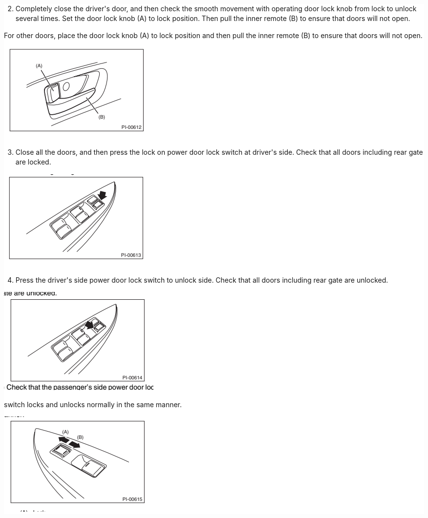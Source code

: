 2) Completely close the driver's door, and then
check the smooth movement with operating door lock knob from lock to unlock several times. Set the door lock knob (A) to lock position. Then pull the inner remote (B) to ensure that doors will not open.

For other doors, place the door lock knob (A) to lock position and then pull the inner remote (B) to ensure that doors will not open.

![55_image_2.png](55_image_2.png)

3) Close all the doors, and then press the lock on power door lock switch at driver's side. Check that all doors including rear gate are locked.

![55_image_3.png](55_image_3.png)

4) Press the driver's side power door lock switch to unlock side. Check that all doors including rear gate are unlocked.

![56_image_0.png](56_image_0.png)

switch locks and unlocks normally in the same manner.

![56_image_2.png](56_image_2.png)
